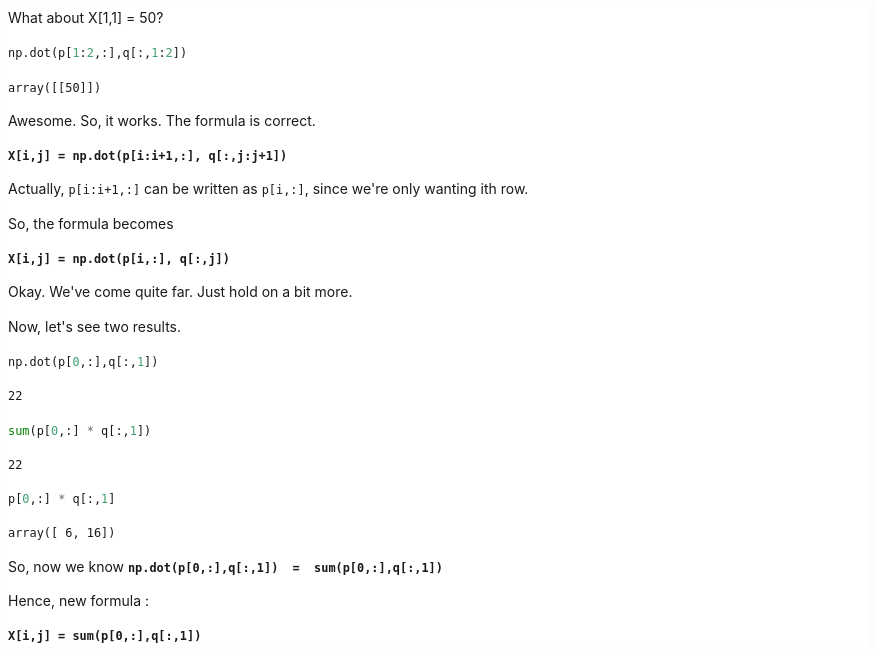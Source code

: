 

What about X[1,1] = 50? 


```python
np.dot(p[1:2,:],q[:,1:2])
```




    array([[50]])



Awesome. So, it works. The formula is correct. 

**`X[i,j] = np.dot(p[i:i+1,:], q[:,j:j+1])`**

Actually, `p[i:i+1,:]` can be written as `p[i,:]`, since we're only wanting ith row. 

So, the formula becomes

**`X[i,j] = np.dot(p[i,:], q[:,j])`**

Okay. We've come quite far. Just hold on a bit more. 

Now, let's see two results. 


```python
np.dot(p[0,:],q[:,1])
```




    22




```python
sum(p[0,:] * q[:,1])
```




    22




```python
p[0,:] * q[:,1]
```




    array([ 6, 16])



So, now we know 
**`np.dot(p[0,:],q[:,1])  =  sum(p[0,:],q[:,1])`**

Hence, new formula : 

**`X[i,j] = sum(p[0,:],q[:,1])`**

